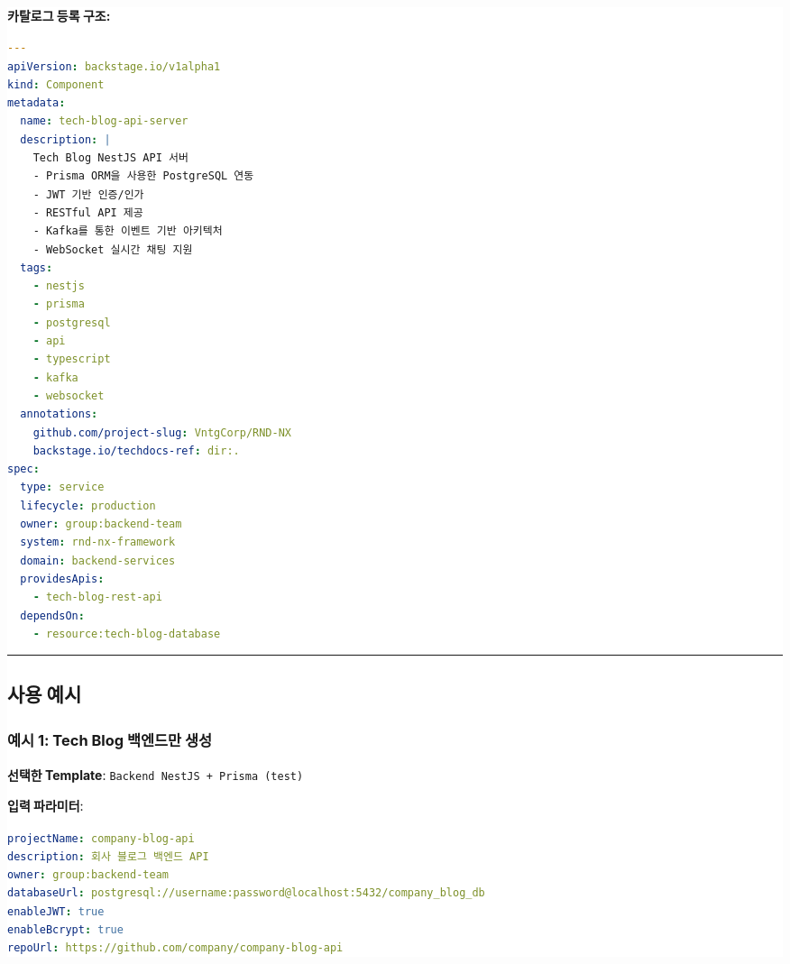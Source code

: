 **카탈로그 등록 구조:**

```yaml:1:45:RND-NX/apps/tech-blog/api-server/catalog-info.yaml
---
apiVersion: backstage.io/v1alpha1
kind: Component
metadata:
  name: tech-blog-api-server
  description: |
    Tech Blog NestJS API 서버
    - Prisma ORM을 사용한 PostgreSQL 연동
    - JWT 기반 인증/인가
    - RESTful API 제공
    - Kafka를 통한 이벤트 기반 아키텍처
    - WebSocket 실시간 채팅 지원
  tags:
    - nestjs
    - prisma
    - postgresql
    - api
    - typescript
    - kafka
    - websocket
  annotations:
    github.com/project-slug: VntgCorp/RND-NX
    backstage.io/techdocs-ref: dir:.
spec:
  type: service
  lifecycle: production
  owner: group:backend-team
  system: rnd-nx-framework
  domain: backend-services
  providesApis:
    - tech-blog-rest-api
  dependsOn:
    - resource:tech-blog-database
```

---

## 사용 예시

### 예시 1: Tech Blog 백엔드만 생성

**선택한 Template**: `Backend NestJS + Prisma (test)`

**입력 파라미터**:
```yaml
projectName: company-blog-api
description: 회사 블로그 백엔드 API
owner: group:backend-team
databaseUrl: postgresql://username:password@localhost:5432/company_blog_db
enableJWT: true
enableBcrypt: true
repoUrl: https://github.com/company/company-blog-api
```
